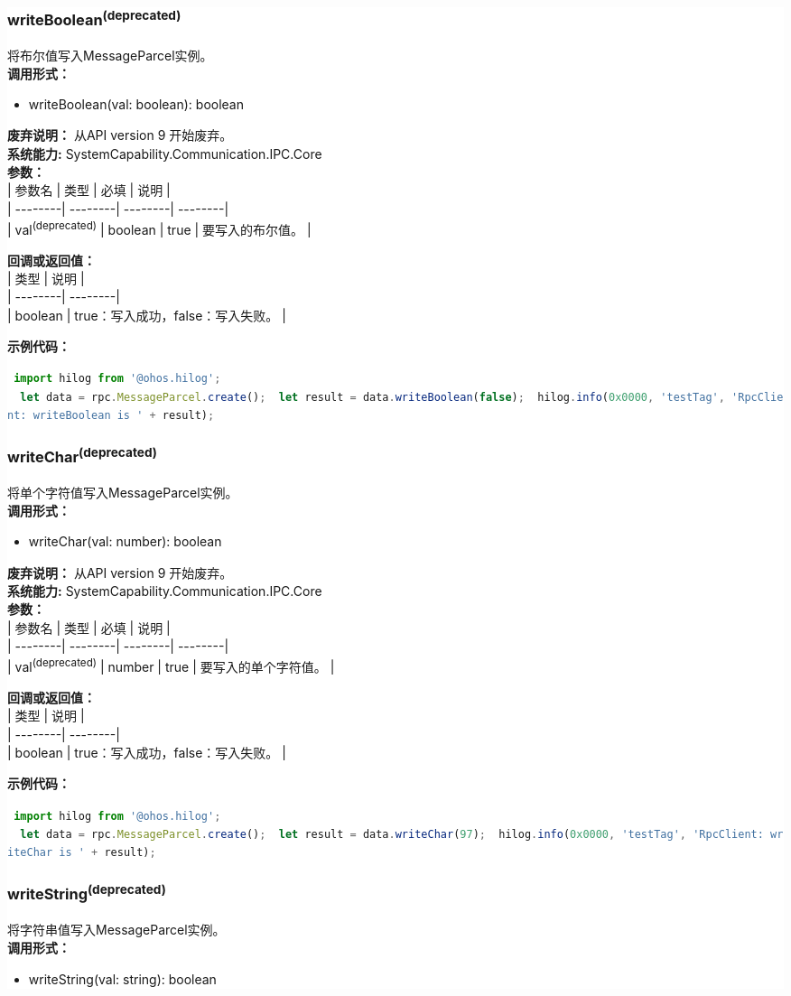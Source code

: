     
### writeBoolean<sup>(deprecated)</sup>    
将布尔值写入MessageParcel实例。  
 **调用形式：**     
- writeBoolean(val: boolean): boolean  
  
 **废弃说明：** 从API version 9 开始废弃。  
 **系统能力:**  SystemCapability.Communication.IPC.Core    
 **参数：**     
| 参数名 | 类型 | 必填 | 说明 |  
| --------| --------| --------| --------|  
| val<sup>(deprecated)</sup> | boolean | true | 要写入的布尔值。 |  
    
 **回调或返回值：**     
| 类型 | 说明 |  
| --------| --------|  
| boolean | true：写入成功，false：写入失败。 |  
    
 **示例代码：**   
```ts    
 import hilog from '@ohos.hilog';  
  let data = rpc.MessageParcel.create();  let result = data.writeBoolean(false);  hilog.info(0x0000, 'testTag', 'RpcClient: writeBoolean is ' + result);    
```    
  
    
### writeChar<sup>(deprecated)</sup>    
将单个字符值写入MessageParcel实例。  
 **调用形式：**     
- writeChar(val: number): boolean  
  
 **废弃说明：** 从API version 9 开始废弃。  
 **系统能力:**  SystemCapability.Communication.IPC.Core    
 **参数：**     
| 参数名 | 类型 | 必填 | 说明 |  
| --------| --------| --------| --------|  
| val<sup>(deprecated)</sup> | number | true | 要写入的单个字符值。 |  
    
 **回调或返回值：**     
| 类型 | 说明 |  
| --------| --------|  
| boolean | true：写入成功，false：写入失败。 |  
    
 **示例代码：**   
```ts    
 import hilog from '@ohos.hilog';  
  let data = rpc.MessageParcel.create();  let result = data.writeChar(97);  hilog.info(0x0000, 'testTag', 'RpcClient: writeChar is ' + result);    
```    
  
    
### writeString<sup>(deprecated)</sup>    
将字符串值写入MessageParcel实例。  
 **调用形式：**     
- writeString(val: string): boolean  
  